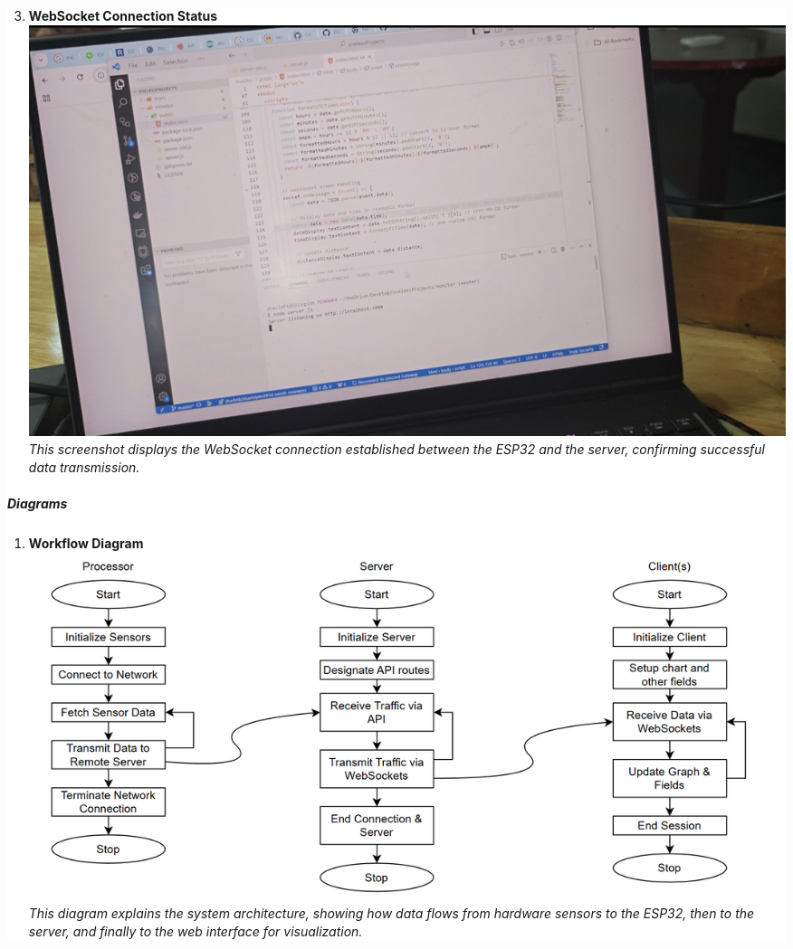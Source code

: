 3. **WebSocket Connection Status**  
   ![WebSocket](https://raw.githubusercontent.com/sharletk/UselessProjects/refs/heads/master/assets/WebSocket.jpg)
   *This screenshot displays the WebSocket connection established between the ESP32 and the server, confirming successful data transmission.*  

##### Diagrams  

1. **Workflow Diagram**  
   ![Workflow](https://raw.githubusercontent.com/sharletk/UselessProjects/refs/heads/master/assets/Workflow.png)  
   *This diagram explains the system architecture, showing how data flows from hardware sensors to the ESP32, then to the server, and finally to the web interface for visualization.*  
